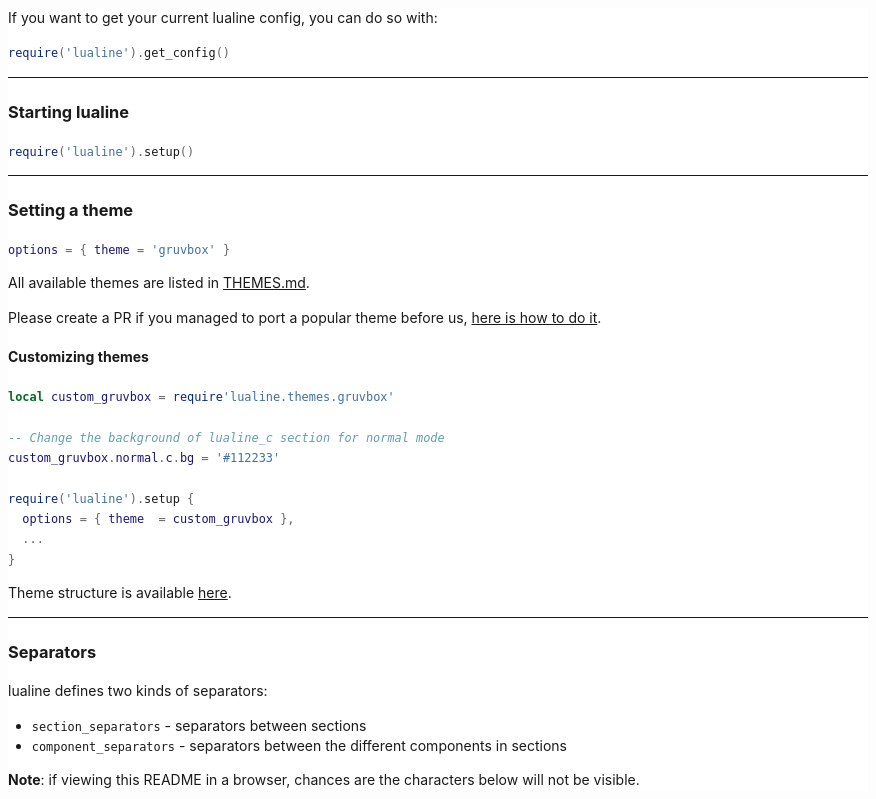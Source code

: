 If you want to get your current lualine config, you can
do so with:

```lua
require('lualine').get_config()

```

---

### Starting lualine

```lua
require('lualine').setup()
```

---

### Setting a theme

```lua
options = { theme = 'gruvbox' }
```

All available themes are listed in [THEMES.md](./THEMES.md).

Please create a PR if you managed to port a popular theme before us, [here is how to do it](./CONTRIBUTING.md).

#### Customizing themes

```lua
local custom_gruvbox = require'lualine.themes.gruvbox'

-- Change the background of lualine_c section for normal mode
custom_gruvbox.normal.c.bg = '#112233'

require('lualine').setup {
  options = { theme  = custom_gruvbox },
  ...
}
```

Theme structure is available [here](https://github.com/nvim-lualine/lualine.nvim/wiki/Writing-a-theme).

---

### Separators

lualine defines two kinds of separators:

- `section_separators`    - separators between sections
- `component_separators` - separators between the different components in sections

**Note**: if viewing this README in a browser, chances are the characters below will not be visible.
